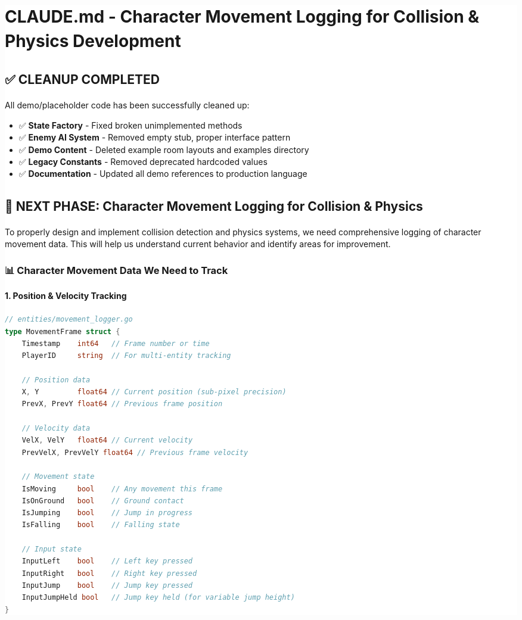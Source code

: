 # CLAUDE.md - Character Movement Logging for Collision & Physics Development

## ✅ **CLEANUP COMPLETED**

All demo/placeholder code has been successfully cleaned up:
- ✅ **State Factory** - Fixed broken unimplemented methods
- ✅ **Enemy AI System** - Removed empty stub, proper interface pattern
- ✅ **Demo Content** - Deleted example room layouts and examples directory
- ✅ **Legacy Constants** - Removed deprecated hardcoded values
- ✅ **Documentation** - Updated all demo references to production language

## 🎯 **NEXT PHASE: Character Movement Logging for Collision & Physics**

To properly design and implement collision detection and physics systems, we need comprehensive logging of character movement data. This will help us understand current behavior and identify areas for improvement.

### 📊 **Character Movement Data We Need to Track**

#### 1. **Position & Velocity Tracking**
```go
// entities/movement_logger.go
type MovementFrame struct {
    Timestamp    int64   // Frame number or time
    PlayerID     string  // For multi-entity tracking
    
    // Position data
    X, Y         float64 // Current position (sub-pixel precision)
    PrevX, PrevY float64 // Previous frame position
    
    // Velocity data  
    VelX, VelY   float64 // Current velocity
    PrevVelX, PrevVelY float64 // Previous frame velocity
    
    // Movement state
    IsMoving     bool    // Any movement this frame
    IsOnGround   bool    // Ground contact
    IsJumping    bool    // Jump in progress
    IsFalling    bool    // Falling state
    
    // Input state
    InputLeft    bool    // Left key pressed
    InputRight   bool    // Right key pressed  
    InputJump    bool    // Jump key pressed
    InputJumpHeld bool   // Jump key held (for variable jump height)
}
```
